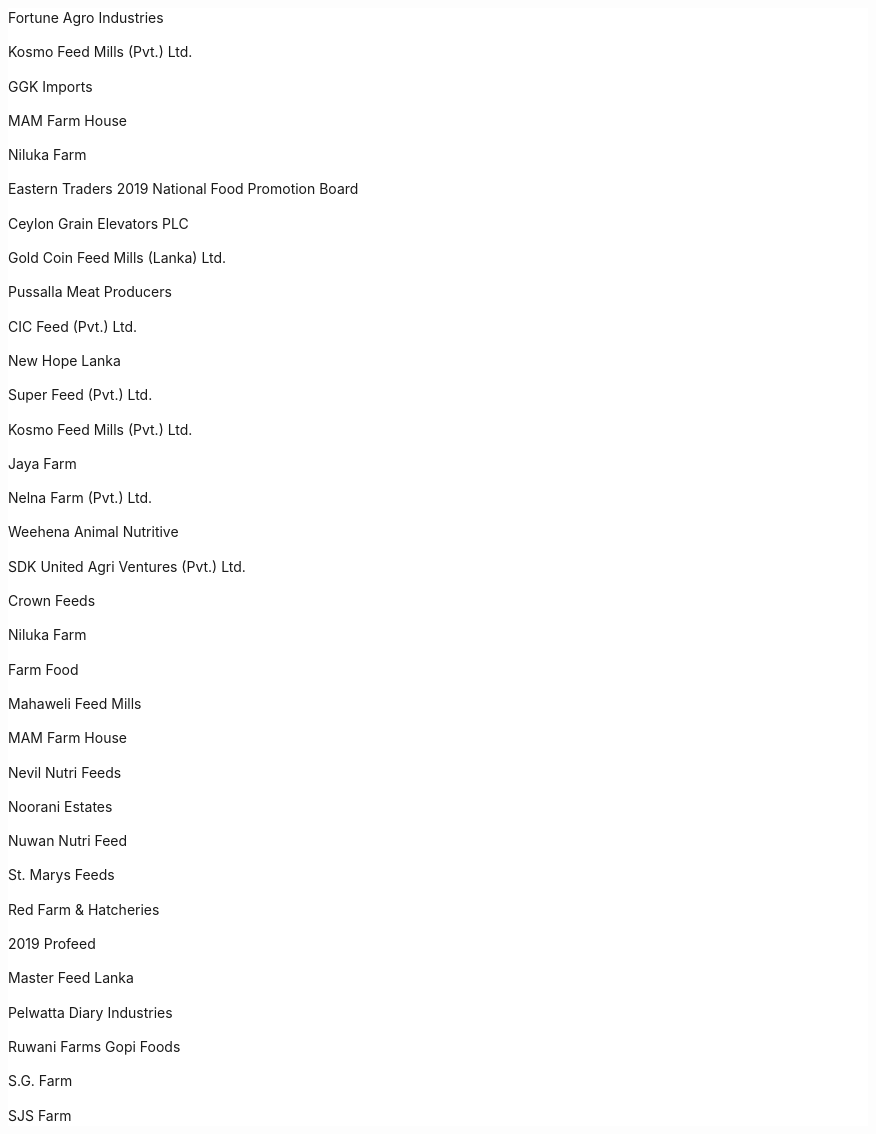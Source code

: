 Fortune Agro Industries

Kosmo Feed Mills (Pvt.) Ltd.

GGK Imports

MAM Farm House

Niluka Farm

Eastern Traders 2019 National Food Promotion Board

Ceylon Grain Elevators PLC

Gold Coin Feed Mills (Lanka) Ltd.

Pussalla Meat Producers

CIC Feed (Pvt.) Ltd.

New Hope Lanka

Super Feed (Pvt.) Ltd.

Kosmo Feed Mills (Pvt.) Ltd.

Jaya Farm

Nelna Farm (Pvt.) Ltd.

Weehena Animal Nutritive

SDK United Agri Ventures (Pvt.) Ltd.

Crown Feeds

Niluka Farm

Farm Food

Mahaweli Feed Mills

MAM Farm House

Nevil Nutri Feeds

Noorani Estates

Nuwan Nutri Feed

St. Marys Feeds

Red Farm & Hatcheries

2019 Profeed

Master Feed Lanka

Pelwatta Diary Industries

Ruwani Farms Gopi Foods

S.G. Farm

SJS Farm
